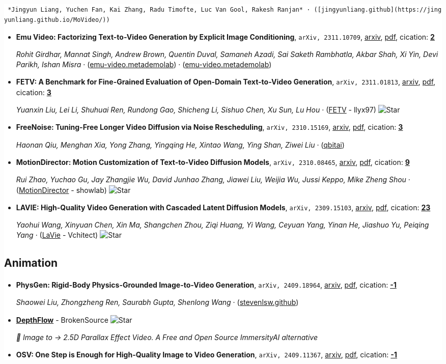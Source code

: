 	 *Jingyun Liang, Yuchen Fan, Kai Zhang, Radu Timofte, Luc Van Gool, Rakesh Ranjan* · ([jingyunliang.github](https://jingyunliang.github.io/MoVideo/))
- **Emu Video: Factorizing Text-to-Video Generation by Explicit Image
  Conditioning**, `arXiv, 2311.10709`, [arxiv](http://arxiv.org/abs/2311.10709v1), [pdf](http://arxiv.org/pdf/2311.10709v1.pdf), cication: [**2**](https://scholar.google.com/scholar?cites=3233153568472686810&as_sdt=2005&sciodt=0,5&hl=en&oe=ASCII)

	 *Rohit Girdhar, Mannat Singh, Andrew Brown, Quentin Duval, Samaneh Azadi, Sai Saketh Rambhatla, Akbar Shah, Xi Yin, Devi Parikh, Ishan Misra* · ([emu-video.metademolab](https://emu-video.metademolab.com/)) · ([emu-video.metademolab](https://emu-video.metademolab.com/assets/emu_video.pdf))
- **FETV: A Benchmark for Fine-Grained Evaluation of Open-Domain
  Text-to-Video Generation**, `arXiv, 2311.01813`, [arxiv](http://arxiv.org/abs/2311.01813v3), [pdf](http://arxiv.org/pdf/2311.01813v3.pdf), cication: [**3**](https://scholar.google.com/scholar?cites=16797871499191104183&as_sdt=2005&sciodt=0,5&hl=en&oe=ASCII)

	 *Yuanxin Liu, Lei Li, Shuhuai Ren, Rundong Gao, Shicheng Li, Sishuo Chen, Xu Sun, Lu Hou* · ([FETV](https://github.com/llyx97/FETV) - llyx97) ![Star](https://img.shields.io/github/stars/llyx97/FETV.svg?style=social&label=Star)
- **FreeNoise: Tuning-Free Longer Video Diffusion via Noise Rescheduling**, `arXiv, 2310.15169`, [arxiv](http://arxiv.org/abs/2310.15169v3), [pdf](http://arxiv.org/pdf/2310.15169v3.pdf), cication: [**3**](https://scholar.google.com/scholar?cites=14113267982552847374&as_sdt=2005&sciodt=0,5&hl=en&oe=ASCII)

	 *Haonan Qiu, Menghan Xia, Yong Zhang, Yingqing He, Xintao Wang, Ying Shan, Ziwei Liu* · ([qbitai](https://www.qbitai.com/2024/01/116406.html))
- **MotionDirector: Motion Customization of Text-to-Video Diffusion Models**, `arXiv, 2310.08465`, [arxiv](http://arxiv.org/abs/2310.08465v1), [pdf](http://arxiv.org/pdf/2310.08465v1.pdf), cication: [**9**](https://scholar.google.com/scholar?cites=16973388104782535447&as_sdt=2005&sciodt=0,5&hl=en&oe=ASCII)

	 *Rui Zhao, Yuchao Gu, Jay Zhangjie Wu, David Junhao Zhang, Jiawei Liu, Weijia Wu, Jussi Keppo, Mike Zheng Shou* · ([MotionDirector](https://github.com/showlab/MotionDirector) - showlab) ![Star](https://img.shields.io/github/stars/showlab/MotionDirector.svg?style=social&label=Star)
- **LAVIE: High-Quality Video Generation with Cascaded Latent Diffusion
  Models**, `arXiv, 2309.15103`, [arxiv](http://arxiv.org/abs/2309.15103v2), [pdf](http://arxiv.org/pdf/2309.15103v2.pdf), cication: [**23**](https://scholar.google.com/scholar?cites=2163005604050927408&as_sdt=2005&sciodt=0,5&hl=en&oe=ASCII)

	 *Yaohui Wang, Xinyuan Chen, Xin Ma, Shangchen Zhou, Ziqi Huang, Yi Wang, Ceyuan Yang, Yinan He, Jiashuo Yu, Peiqing Yang* · ([LaVie](https://github.com/Vchitect/LaVie) - Vchitect) ![Star](https://img.shields.io/github/stars/Vchitect/LaVie.svg?style=social&label=Star)

## Animation
- **PhysGen: Rigid-Body Physics-Grounded Image-to-Video Generation**, `arXiv, 2409.18964`, [arxiv](http://arxiv.org/abs/2409.18964v1), [pdf](http://arxiv.org/pdf/2409.18964v1.pdf), cication: [**-1**](None)

	 *Shaowei Liu, Zhongzheng Ren, Saurabh Gupta, Shenlong Wang* · ([stevenlsw.github](https://stevenlsw.github.io/physgen/))
- [**DepthFlow**](https://github.com/BrokenSource/DepthFlow?tab=readme-ov-file) - BrokenSource ![Star](https://img.shields.io/github/stars/BrokenSource/DepthFlow.svg?style=social&label=Star)

	 *🌊 Image to → 2.5D Parallax Effect Video. A Free and Open Source ImmersityAI alternative*
- **OSV: One Step is Enough for High-Quality Image to Video Generation**, `arXiv, 2409.11367`, [arxiv](http://arxiv.org/abs/2409.11367v1), [pdf](http://arxiv.org/pdf/2409.11367v1.pdf), cication: [**-1**](None)
